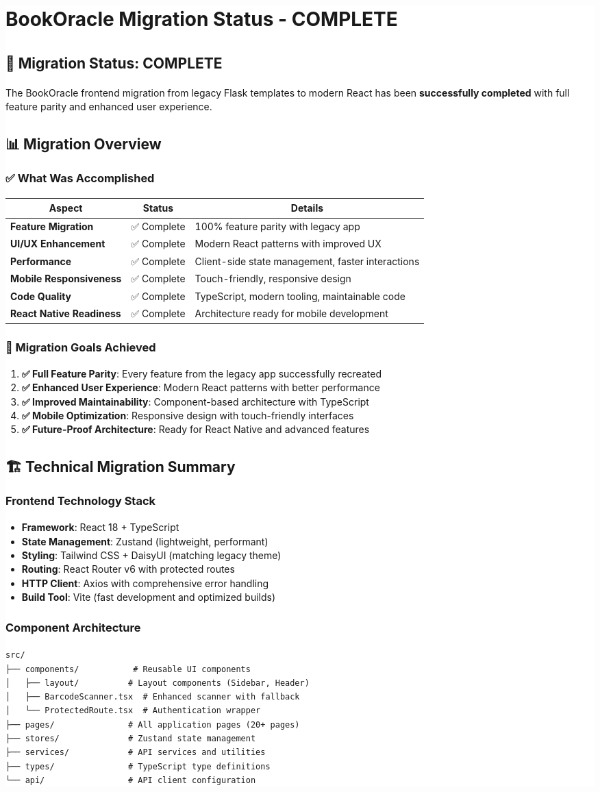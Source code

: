 # BookOracle Migration Status - COMPLETE

## 🎉 **Migration Status: COMPLETE**

The BookOracle frontend migration from legacy Flask templates to modern React has been **successfully completed** with full feature parity and enhanced user experience.

## 📊 **Migration Overview**

### **✅ What Was Accomplished**

| Aspect | Status | Details |
|--------|--------|---------|
| **Feature Migration** | ✅ Complete | 100% feature parity with legacy app |
| **UI/UX Enhancement** | ✅ Complete | Modern React patterns with improved UX |
| **Performance** | ✅ Complete | Client-side state management, faster interactions |
| **Mobile Responsiveness** | ✅ Complete | Touch-friendly, responsive design |
| **Code Quality** | ✅ Complete | TypeScript, modern tooling, maintainable code |
| **React Native Readiness** | ✅ Complete | Architecture ready for mobile development |

### **🎯 Migration Goals Achieved**

1. **✅ Full Feature Parity**: Every feature from the legacy app successfully recreated
2. **✅ Enhanced User Experience**: Modern React patterns with better performance
3. **✅ Improved Maintainability**: Component-based architecture with TypeScript
4. **✅ Mobile Optimization**: Responsive design with touch-friendly interfaces
5. **✅ Future-Proof Architecture**: Ready for React Native and advanced features

## 🏗️ **Technical Migration Summary**

### **Frontend Technology Stack**
- **Framework**: React 18 + TypeScript
- **State Management**: Zustand (lightweight, performant)
- **Styling**: Tailwind CSS + DaisyUI (matching legacy theme)
- **Routing**: React Router v6 with protected routes
- **HTTP Client**: Axios with comprehensive error handling
- **Build Tool**: Vite (fast development and optimized builds)

### **Component Architecture**
```
src/
├── components/           # Reusable UI components
│   ├── layout/          # Layout components (Sidebar, Header)
│   ├── BarcodeScanner.tsx  # Enhanced scanner with fallback
│   └── ProtectedRoute.tsx  # Authentication wrapper
├── pages/               # All application pages (20+ pages)
├── stores/              # Zustand state management
├── services/            # API services and utilities
├── types/               # TypeScript type definitions
└── api/                 # API client configuration
```
